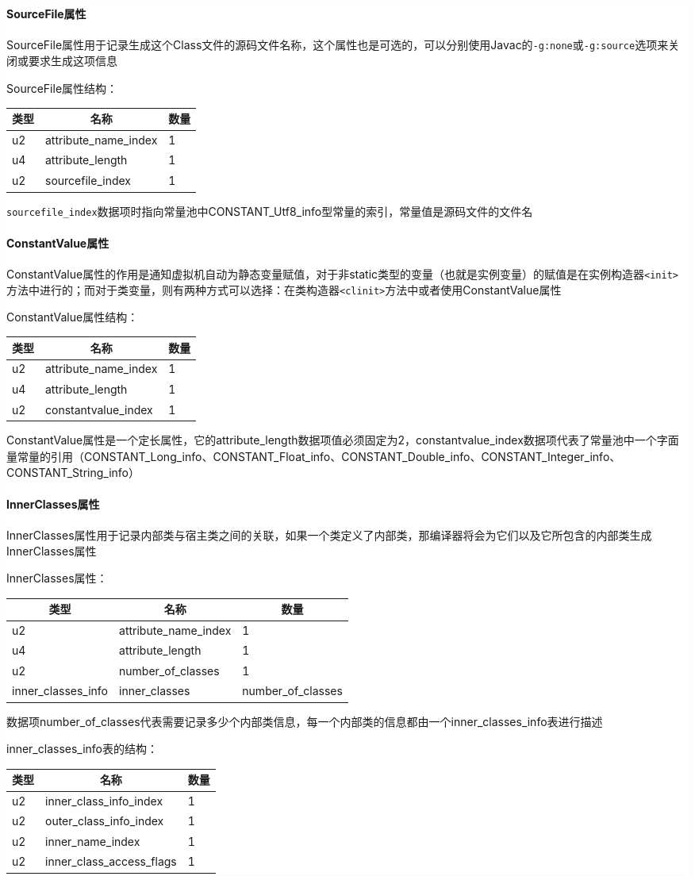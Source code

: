 #### SourceFile属性

SourceFile属性用于记录生成这个Class文件的源码文件名称，这个属性也是可选的，可以分别使用Javac的`-g:none`或`-g:source`选项来关闭或要求生成这项信息

SourceFile属性结构：

|类型|名称|数量|
|---|---|---|
|u2|attribute_name_index|1|
|u4|attribute_length|1|
|u2|sourcefile_index|1|

`sourcefile_index`数据项时指向常量池中CONSTANT_Utf8_info型常量的索引，常量值是源码文件的文件名

#### ConstantValue属性

ConstantValue属性的作用是通知虚拟机自动为静态变量赋值，对于非static类型的变量（也就是实例变量）的赋值是在实例构造器`<init>`方法中进行的；而对于类变量，则有两种方式可以选择：在类构造器`<clinit>`方法中或者使用ConstantValue属性

ConstantValue属性结构：

|类型|名称|数量|
|---|---|---|
|u2|attribute_name_index|1|
|u4|attribute_length|1|
|u2|constantvalue_index|1|

ConstantValue属性是一个定长属性，它的attribute_length数据项值必须固定为2，constantvalue_index数据项代表了常量池中一个字面量常量的引用（CONSTANT_Long_info、CONSTANT_Float_info、CONSTANT_Double_info、CONSTANT_Integer_info、CONSTANT_String_info）

#### InnerClasses属性

InnerClasses属性用于记录内部类与宿主类之间的关联，如果一个类定义了内部类，那编译器将会为它们以及它所包含的内部类生成InnerClasses属性

InnerClasses属性：

|类型|名称|数量|
|---|---|---|
|u2|attribute_name_index|1|
|u4|attribute_length|1|
|u2|number_of_classes|1|
|inner_classes_info|inner_classes|number_of_classes|

数据项number_of_classes代表需要记录多少个内部类信息，每一个内部类的信息都由一个inner_classes_info表进行描述

inner_classes_info表的结构：

|类型|名称|数量|
|---|---|---|
|u2|inner_class_info_index|1|
|u2|outer_class_info_index|1|
|u2|inner_name_index|1|
|u2|inner_class_access_flags|1|
